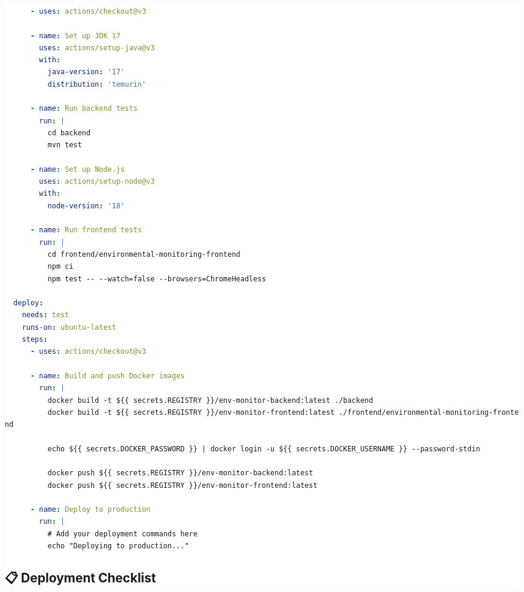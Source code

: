 ```yaml
      - uses: actions/checkout@v3
      
      - name: Set up JDK 17
        uses: actions/setup-java@v3
        with:
          java-version: '17'
          distribution: 'temurin'
      
      - name: Run backend tests
        run: |
          cd backend
          mvn test
      
      - name: Set up Node.js
        uses: actions/setup-node@v3
        with:
          node-version: '18'
      
      - name: Run frontend tests
        run: |
          cd frontend/environmental-monitoring-frontend
          npm ci
          npm test -- --watch=false --browsers=ChromeHeadless

  deploy:
    needs: test
    runs-on: ubuntu-latest
    steps:
      - uses: actions/checkout@v3
      
      - name: Build and push Docker images
        run: |
          docker build -t ${{ secrets.REGISTRY }}/env-monitor-backend:latest ./backend
          docker build -t ${{ secrets.REGISTRY }}/env-monitor-frontend:latest ./frontend/environmental-monitoring-frontend
          
          echo ${{ secrets.DOCKER_PASSWORD }} | docker login -u ${{ secrets.DOCKER_USERNAME }} --password-stdin
          
          docker push ${{ secrets.REGISTRY }}/env-monitor-backend:latest
          docker push ${{ secrets.REGISTRY }}/env-monitor-frontend:latest
      
      - name: Deploy to production
        run: |
          # Add your deployment commands here
          echo "Deploying to production..."
```

## 📋 Deployment Checklist

